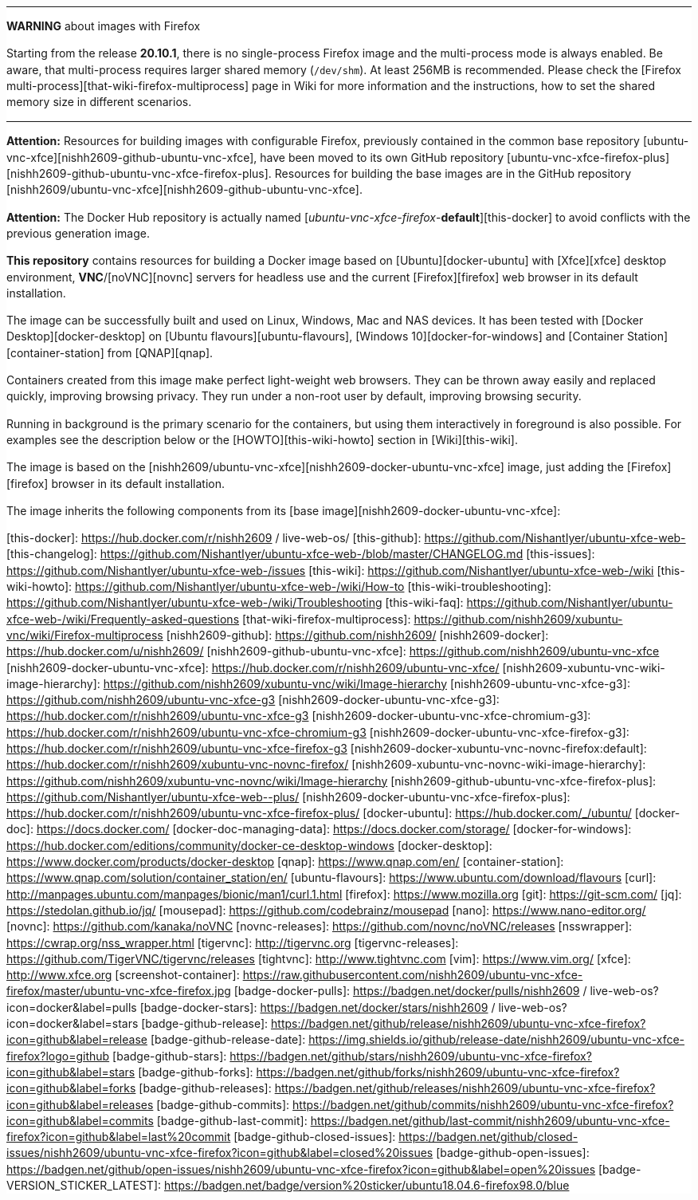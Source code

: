   

*** 

  

**WARNING** about images with Firefox 

  

Starting from the release **20.10.1**, there is no single-process Firefox image and the multi-process mode is always enabled. Be aware, that multi-process requires larger shared memory (`/dev/shm`). At least 256MB is recommended. Please check the [Firefox multi-process][that-wiki-firefox-multiprocess] page in Wiki for more information and the instructions, how to set the shared memory size in different scenarios. 

  

*** 

  

**Attention:** Resources for building images with configurable Firefox, previously contained in the common base repository [ubuntu-vnc-xfce][nishh2609-github-ubuntu-vnc-xfce], have been moved to its own GitHub repository [ubuntu-vnc-xfce-firefox-plus][nishh2609-github-ubuntu-vnc-xfce-firefox-plus]. Resources for building the base images are in the GitHub repository [nishh2609/ubuntu-vnc-xfce][nishh2609-github-ubuntu-vnc-xfce]. 

  

**Attention:** The Docker Hub repository is actually named [*ubuntu-vnc-xfce-firefox*-**default**][this-docker] to avoid conflicts with the previous generation image. 

  

**This repository** contains resources for building a Docker image based on [Ubuntu][docker-ubuntu] with [Xfce][xfce] desktop environment, **VNC**/[noVNC][novnc] servers for headless use and the current [Firefox][firefox] web browser in its default installation. 

  

The image can be successfully built and used on Linux, Windows, Mac and NAS devices. It has been tested with [Docker Desktop][docker-desktop] on [Ubuntu flavours][ubuntu-flavours], [Windows 10][docker-for-windows] and [Container Station][container-station] from [QNAP][qnap]. 

  

Containers created from this image make perfect light-weight web browsers. They can be thrown away easily and replaced quickly, improving browsing privacy. They run under a non-root user by default, improving browsing security. 

  

Running in background is the primary scenario for the containers, but using them interactively in foreground is also possible. For examples see the description below or the [HOWTO][this-wiki-howto] section in [Wiki][this-wiki]. 

  

The image is based on the [nishh2609/ubuntu-vnc-xfce][nishh2609-docker-ubuntu-vnc-xfce] image, just adding the [Firefox][firefox] browser in its default installation. 

  

The image inherits the following components from its [base image][nishh2609-docker-ubuntu-vnc-xfce]: 


[this-docker]: https://hub.docker.com/r/nishh2609 / live-web-os/ 
[this-github]: https://github.com/NishantIyer/ubuntu-xfce-web- 
[this-changelog]: https://github.com/NishantIyer/ubuntu-xfce-web-/blob/master/CHANGELOG.md 
[this-issues]: https://github.com/NishantIyer/ubuntu-xfce-web-/issues 
[this-wiki]: https://github.com/NishantIyer/ubuntu-xfce-web-/wiki 
[this-wiki-howto]: https://github.com/NishantIyer/ubuntu-xfce-web-/wiki/How-to 
[this-wiki-troubleshooting]: https://github.com/NishantIyer/ubuntu-xfce-web-/wiki/Troubleshooting 
[this-wiki-faq]: https://github.com/NishantIyer/ubuntu-xfce-web-/wiki/Frequently-asked-questions 
[that-wiki-firefox-multiprocess]: https://github.com/nishh2609/xubuntu-vnc/wiki/Firefox-multiprocess 
[nishh2609-github]: https://github.com/nishh2609/ 
[nishh2609-docker]: https://hub.docker.com/u/nishh2609/ 
[nishh2609-github-ubuntu-vnc-xfce]: https://github.com/nishh2609/ubuntu-vnc-xfce 
[nishh2609-docker-ubuntu-vnc-xfce]: https://hub.docker.com/r/nishh2609/ubuntu-vnc-xfce/ 
[nishh2609-xubuntu-vnc-wiki-image-hierarchy]: https://github.com/nishh2609/xubuntu-vnc/wiki/Image-hierarchy 
[nishh2609-ubuntu-vnc-xfce-g3]: https://github.com/nishh2609/ubuntu-vnc-xfce-g3 
[nishh2609-docker-ubuntu-vnc-xfce-g3]: https://hub.docker.com/r/nishh2609/ubuntu-vnc-xfce-g3 
[nishh2609-docker-ubuntu-vnc-xfce-chromium-g3]: https://hub.docker.com/r/nishh2609/ubuntu-vnc-xfce-chromium-g3 
[nishh2609-docker-ubuntu-vnc-xfce-firefox-g3]: https://hub.docker.com/r/nishh2609/ubuntu-vnc-xfce-firefox-g3 
[nishh2609-docker-xubuntu-vnc-novnc-firefox:default]: https://hub.docker.com/r/nishh2609/xubuntu-vnc-novnc-firefox/ 
[nishh2609-xubuntu-vnc-novnc-wiki-image-hierarchy]: https://github.com/nishh2609/xubuntu-vnc-novnc/wiki/Image-hierarchy 
[nishh2609-github-ubuntu-vnc-xfce-firefox-plus]: https://github.com/NishantIyer/ubuntu-xfce-web--plus/ 
[nishh2609-docker-ubuntu-vnc-xfce-firefox-plus]: https://hub.docker.com/r/nishh2609/ubuntu-vnc-xfce-firefox-plus/ 
[docker-ubuntu]: https://hub.docker.com/_/ubuntu/ 
[docker-doc]: https://docs.docker.com/ 
[docker-doc-managing-data]: https://docs.docker.com/storage/ 
[docker-for-windows]: https://hub.docker.com/editions/community/docker-ce-desktop-windows 
[docker-desktop]: https://www.docker.com/products/docker-desktop 
[qnap]: https://www.qnap.com/en/ 
[container-station]: https://www.qnap.com/solution/container_station/en/ 
[ubuntu-flavours]: https://www.ubuntu.com/download/flavours 
[curl]: http://manpages.ubuntu.com/manpages/bionic/man1/curl.1.html 
[firefox]: https://www.mozilla.org 
[git]: https://git-scm.com/ 
[jq]: https://stedolan.github.io/jq/ 
[mousepad]: https://github.com/codebrainz/mousepad 
[nano]: https://www.nano-editor.org/ 
[novnc]: https://github.com/kanaka/noVNC 
[novnc-releases]: https://github.com/novnc/noVNC/releases 
[nsswrapper]: https://cwrap.org/nss_wrapper.html 
[tigervnc]: http://tigervnc.org 
[tigervnc-releases]: https://github.com/TigerVNC/tigervnc/releases 
[tightvnc]: http://www.tightvnc.com 
[vim]: https://www.vim.org/ 
[xfce]: http://www.xfce.org 
[screenshot-container]: https://raw.githubusercontent.com/nishh2609/ubuntu-vnc-xfce-firefox/master/ubuntu-vnc-xfce-firefox.jpg 
[badge-docker-pulls]: https://badgen.net/docker/pulls/nishh2609 / live-web-os?icon=docker&label=pulls 
[badge-docker-stars]: https://badgen.net/docker/stars/nishh2609 / live-web-os?icon=docker&label=stars 
[badge-github-release]: https://badgen.net/github/release/nishh2609/ubuntu-vnc-xfce-firefox?icon=github&label=release 
[badge-github-release-date]: https://img.shields.io/github/release-date/nishh2609/ubuntu-vnc-xfce-firefox?logo=github 
[badge-github-stars]: https://badgen.net/github/stars/nishh2609/ubuntu-vnc-xfce-firefox?icon=github&label=stars 
[badge-github-forks]: https://badgen.net/github/forks/nishh2609/ubuntu-vnc-xfce-firefox?icon=github&label=forks 
[badge-github-releases]: https://badgen.net/github/releases/nishh2609/ubuntu-vnc-xfce-firefox?icon=github&label=releases 
[badge-github-commits]: https://badgen.net/github/commits/nishh2609/ubuntu-vnc-xfce-firefox?icon=github&label=commits 
[badge-github-last-commit]: https://badgen.net/github/last-commit/nishh2609/ubuntu-vnc-xfce-firefox?icon=github&label=last%20commit 
[badge-github-closed-issues]: https://badgen.net/github/closed-issues/nishh2609/ubuntu-vnc-xfce-firefox?icon=github&label=closed%20issues 
[badge-github-open-issues]: https://badgen.net/github/open-issues/nishh2609/ubuntu-vnc-xfce-firefox?icon=github&label=open%20issues 
[badge-VERSION_STICKER_LATEST]: https://badgen.net/badge/version%20sticker/ubuntu18.04.6-firefox98.0/blue 